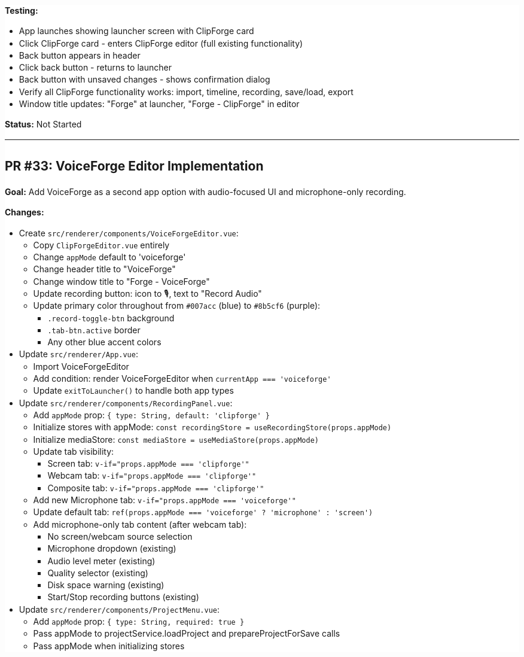 
**Testing:**
- App launches showing launcher screen with ClipForge card
- Click ClipForge card - enters ClipForge editor (full existing functionality)
- Back button appears in header
- Click back button - returns to launcher
- Back button with unsaved changes - shows confirmation dialog
- Verify all ClipForge functionality works: import, timeline, recording, save/load, export
- Window title updates: "Forge" at launcher, "Forge - ClipForge" in editor

**Status:** Not Started

---

## PR #33: VoiceForge Editor Implementation

**Goal:** Add VoiceForge as a second app option with audio-focused UI and microphone-only recording.

**Changes:**
- Create `src/renderer/components/VoiceForgeEditor.vue`:
  - Copy `ClipForgeEditor.vue` entirely
  - Change `appMode` default to 'voiceforge'
  - Change header title to "VoiceForge"
  - Change window title to "Forge - VoiceForge"
  - Update recording button: icon to 🎙️, text to "Record Audio"
  - Update primary color throughout from `#007acc` (blue) to `#8b5cf6` (purple):
    - `.record-toggle-btn` background
    - `.tab-btn.active` border
    - Any other blue accent colors
- Update `src/renderer/App.vue`:
  - Import VoiceForgeEditor
  - Add condition: render VoiceForgeEditor when `currentApp === 'voiceforge'`
  - Update `exitToLauncher()` to handle both app types
- Update `src/renderer/components/RecordingPanel.vue`:
  - Add `appMode` prop: `{ type: String, default: 'clipforge' }`
  - Initialize stores with appMode: `const recordingStore = useRecordingStore(props.appMode)`
  - Initialize mediaStore: `const mediaStore = useMediaStore(props.appMode)`
  - Update tab visibility:
    - Screen tab: `v-if="props.appMode === 'clipforge'"`
    - Webcam tab: `v-if="props.appMode === 'clipforge'"`
    - Composite tab: `v-if="props.appMode === 'clipforge'"`
  - Add new Microphone tab: `v-if="props.appMode === 'voiceforge'"`
  - Update default tab: `ref(props.appMode === 'voiceforge' ? 'microphone' : 'screen')`
  - Add microphone-only tab content (after webcam tab):
    - No screen/webcam source selection
    - Microphone dropdown (existing)
    - Audio level meter (existing)
    - Quality selector (existing)
    - Disk space warning (existing)
    - Start/Stop recording buttons (existing)
- Update `src/renderer/components/ProjectMenu.vue`:
  - Add `appMode` prop: `{ type: String, required: true }`
  - Pass appMode to projectService.loadProject and prepareProjectForSave calls
  - Pass appMode when initializing stores
